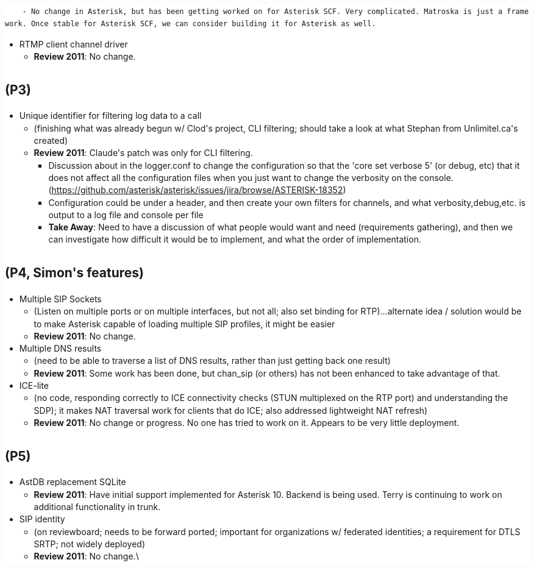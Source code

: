 		- No change in Asterisk, but has been getting worked on for Asterisk SCF. Very complicated. Matroska is just a framework. Once stable for Asterisk SCF, we can consider building it for Asterisk as well.
* RTMP client channel driver
	+ **Review 2011**: No change.


(P3)
----


* Unique identifier for filtering log data to a call
	+ (finishing what was already begun w/ Clod's project, CLI filtering; should take a look at what Stephan from Unlimitel.ca's created)
	+ **Review 2011**: Claude's patch was only for CLI filtering.
		- Discussion about in the logger.conf to change the configuration so that the 'core set verbose 5' (or debug, etc) that it does not affect all the configuration files when you just want to change the verbosity on the console. (<https://github.com/asterisk/asterisk/issues/jira/browse/ASTERISK-18352>)
		- Configuration could be under a header, and then create your own filters for channels, and what verbosity,debug,etc. is output to a log file and console per file
		- **Take Away**: Need to have a discussion of what people would want and need (requirements gathering), and then we can investigate how difficult it would be to implement, and what the order of implementation.


(P4, Simon's features)
----------------------


* Multiple SIP Sockets
	+ (Listen on multiple ports or on multiple interfaces, but not all; also set binding for RTP)...alternate idea / solution would be to make Asterisk capable of loading multiple SIP profiles, it might be easier
	+ **Review 2011**: No change.
* Multiple DNS results
	+ (need to be able to traverse a list of DNS results, rather than just getting back one result)
	+ **Review 2011**: Some work has been done, but chan\_sip (or others) has not been enhanced to take advantage of that.
* ICE-lite
	+ (no code, responding correctly to ICE connectivity checks (STUN multiplexed on the RTP port) and understanding the SDP); it makes NAT traversal work for clients that do ICE; also addressed lightweight NAT refresh)
	+ **Review 2011**: No change or progress. No one has tried to work on it. Appears to be very little deployment.


(P5)
----


* AstDB replacement SQLite
	+ **Review 2011**: Have initial support implemented for Asterisk 10. Backend is being used. Terry is continuing to work on additional functionality in trunk.
* SIP identity
	+ (on reviewboard; needs to be forward ported; important for organizations w/ federated identities; a requirement for DTLS SRTP; not widely deployed)
	+ **Review 2011**: No change.\

